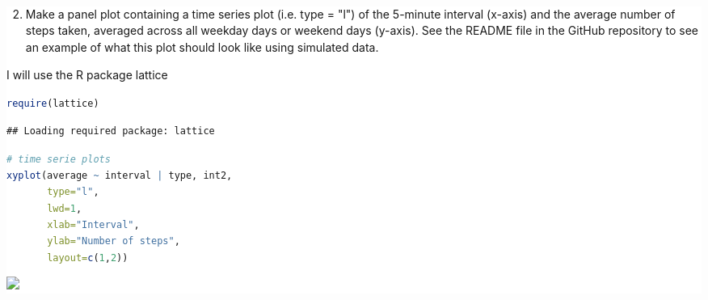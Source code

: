 


2. Make a panel plot containing a time series plot (i.e. type = "l") of the 5-minute interval (x-axis) and the average number of steps taken, averaged across all weekday days or weekend days (y-axis). See the README file in the GitHub repository to see an example of what this plot should look like using simulated data.

I will use the R package lattice

```r
require(lattice)
```

```
## Loading required package: lattice
```

```r
# time serie plots
xyplot(average ~ interval | type, int2, 
       type="l", 
       lwd=1, 
       xlab="Interval", 
       ylab="Number of steps", 
       layout=c(1,2))
```

![](PA1_template_files/figure-html/plotNA-1.png)
